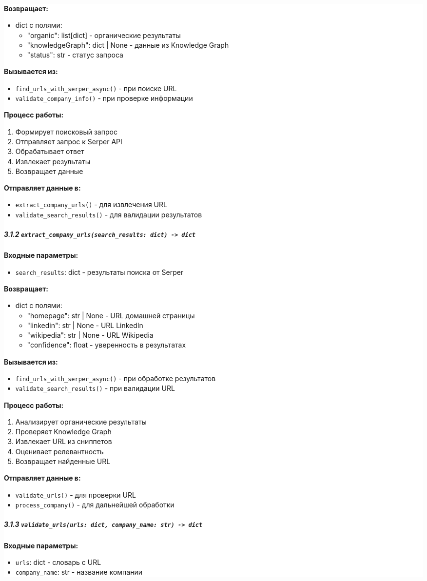 **Возвращает:**
- dict с полями:
  - "organic": list[dict] - органические результаты
  - "knowledgeGraph": dict | None - данные из Knowledge Graph
  - "status": str - статус запроса

**Вызывается из:**
- `find_urls_with_serper_async()` - при поиске URL
- `validate_company_info()` - при проверке информации

**Процесс работы:**
1. Формирует поисковый запрос
2. Отправляет запрос к Serper API
3. Обрабатывает ответ
4. Извлекает результаты
5. Возвращает данные

**Отправляет данные в:**
- `extract_company_urls()` - для извлечения URL
- `validate_search_results()` - для валидации результатов

##### 3.1.2 `extract_company_urls(search_results: dict) -> dict`

**Входные параметры:**
- `search_results`: dict - результаты поиска от Serper

**Возвращает:**
- dict с полями:
  - "homepage": str | None - URL домашней страницы
  - "linkedin": str | None - URL LinkedIn
  - "wikipedia": str | None - URL Wikipedia
  - "confidence": float - уверенность в результатах

**Вызывается из:**
- `find_urls_with_serper_async()` - при обработке результатов
- `validate_search_results()` - при валидации URL

**Процесс работы:**
1. Анализирует органические результаты
2. Проверяет Knowledge Graph
3. Извлекает URL из сниппетов
4. Оценивает релевантность
5. Возвращает найденные URL

**Отправляет данные в:**
- `validate_urls()` - для проверки URL
- `process_company()` - для дальнейшей обработки

##### 3.1.3 `validate_urls(urls: dict, company_name: str) -> dict`

**Входные параметры:**
- `urls`: dict - словарь с URL
- `company_name`: str - название компании
